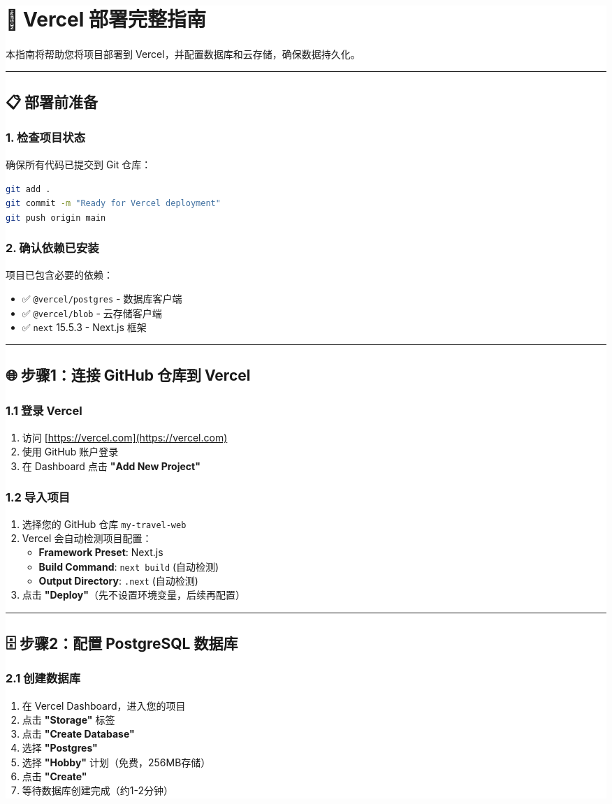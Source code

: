 # 🚀 Vercel 部署完整指南

本指南将帮助您将项目部署到 Vercel，并配置数据库和云存储，确保数据持久化。

---

## 📋 部署前准备

### 1. 检查项目状态

确保所有代码已提交到 Git 仓库：

```bash
git add .
git commit -m "Ready for Vercel deployment"
git push origin main
```

### 2. 确认依赖已安装

项目已包含必要的依赖：
- ✅ `@vercel/postgres` - 数据库客户端
- ✅ `@vercel/blob` - 云存储客户端
- ✅ `next` 15.5.3 - Next.js 框架

---

## 🌐 步骤1：连接 GitHub 仓库到 Vercel

### 1.1 登录 Vercel

1. 访问 [https://vercel.com](https://vercel.com)
2. 使用 GitHub 账户登录
3. 在 Dashboard 点击 **"Add New Project"**

### 1.2 导入项目

1. 选择您的 GitHub 仓库 `my-travel-web`
2. Vercel 会自动检测项目配置：
   - **Framework Preset**: Next.js
   - **Build Command**: `next build` (自动检测)
   - **Output Directory**: `.next` (自动检测)
3. 点击 **"Deploy"**（先不设置环境变量，后续再配置）

---

## 🗄️ 步骤2：配置 PostgreSQL 数据库

### 2.1 创建数据库

1. 在 Vercel Dashboard，进入您的项目
2. 点击 **"Storage"** 标签
3. 点击 **"Create Database"**
4. 选择 **"Postgres"**
5. 选择 **"Hobby"** 计划（免费，256MB存储）
6. 点击 **"Create"**
7. 等待数据库创建完成（约1-2分钟）
